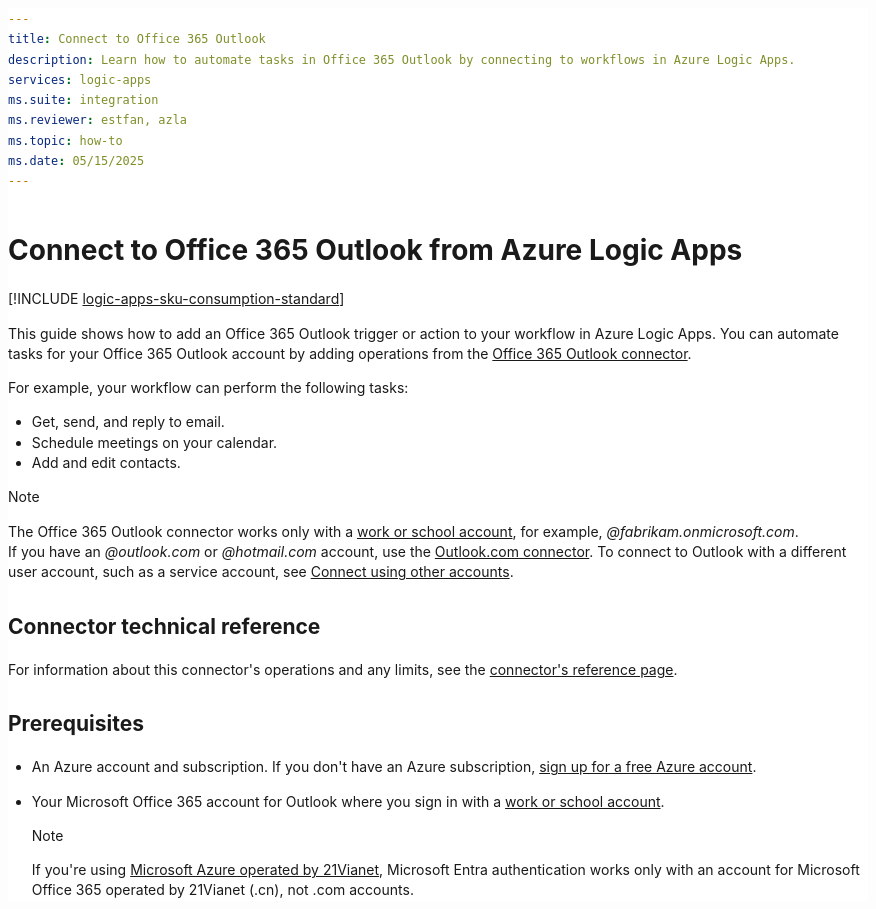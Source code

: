 ```yaml
---
title: Connect to Office 365 Outlook
description: Learn how to automate tasks in Office 365 Outlook by connecting to workflows in Azure Logic Apps.
services: logic-apps
ms.suite: integration
ms.reviewer: estfan, azla
ms.topic: how-to
ms.date: 05/15/2025
---
```


# Connect to Office 365 Outlook from Azure Logic Apps

[!INCLUDE [logic-apps-sku-consumption-standard](../../includes/logic-apps-sku-consumption-standard.md)]

This guide shows how to add an Office 365 Outlook trigger or action to your workflow in Azure Logic Apps. You can automate tasks for your Office 365 Outlook account by adding operations from the [Office 365 Outlook connector](/connectors/office365connector/).

For example, your workflow can perform the following tasks:

* Get, send, and reply to email.
* Schedule meetings on your calendar.
* Add and edit contacts.

> [!NOTE]
>
> The Office 365 Outlook connector works only with a [work or school account](https://support.microsoft.com/office/what-account-to-use-with-office-and-you-need-one-914e6610-2763-47ac-ab36-602a81068235#bkmk_msavsworkschool), for example, *@fabrikam.onmicrosoft.com*.  
> If you have an *@outlook.com* or *@hotmail.com* account, use the [Outlook.com connector](../connectors/connectors-create-api-outlook.md). 
> To connect to Outlook with a different user account, such as a service account, see [Connect using other accounts](#connect-using-other-accounts).

## Connector technical reference

For information about this connector's operations and any limits, see the [connector's reference page](/connectors/office365/).

## Prerequisites

* An Azure account and subscription. If you don't have an Azure subscription, [sign up for a free Azure account](https://azure.microsoft.com/free/?WT.mc_id=A261C142F).

* Your Microsoft Office 365 account for Outlook where you sign in with a [work or school account](https://support.microsoft.com/office/what-account-to-use-with-office-and-you-need-one-914e6610-2763-47ac-ab36-602a81068235#bkmk_msavsworkschool).

  > [!NOTE]
  >
  > If you're using [Microsoft Azure operated by 21Vianet](https://portal.azure.cn), 
  > Microsoft Entra authentication works only with an account for 
  > Microsoft Office 365 operated by 21Vianet (.cn), not .com accounts.
